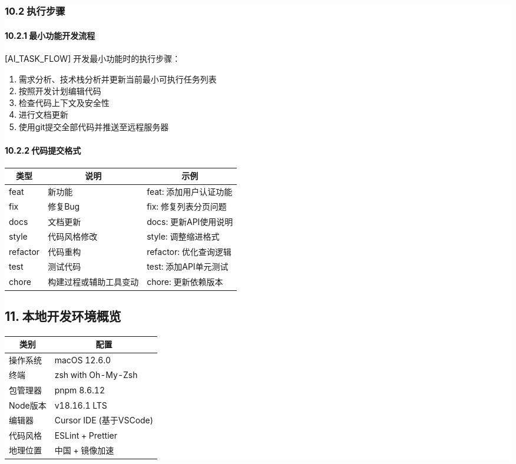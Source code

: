 ### 10.2 执行步骤

#### 10.2.1 最小功能开发流程

[AI_TASK_FLOW] 开发最小功能时的执行步骤：

1. 需求分析、技术栈分析并更新当前最小可执行任务列表
2. 按照开发计划编辑代码
3. 检查代码上下文及安全性
4. 进行文档更新
5. 使用git提交全部代码并推送至远程服务器

#### 10.2.2 代码提交格式

| 类型 | 说明 | 示例 |
|------|------|------|
| feat | 新功能 | feat: 添加用户认证功能 |
| fix | 修复Bug | fix: 修复列表分页问题 |
| docs | 文档更新 | docs: 更新API使用说明 |
| style | 代码风格修改 | style: 调整缩进格式 |
| refactor | 代码重构 | refactor: 优化查询逻辑 |
| test | 测试代码 | test: 添加API单元测试 |
| chore | 构建过程或辅助工具变动 | chore: 更新依赖版本 |

## 11. 本地开发环境概览

| 类别 | 配置 |
|------|------|
| 操作系统 | macOS 12.6.0 |
| 终端 | zsh with Oh-My-Zsh |
| 包管理器 | pnpm 8.6.12 |
| Node版本 | v18.16.1 LTS |
| 编辑器 | Cursor IDE (基于VSCode) |
| 代码风格 | ESLint + Prettier |
| 地理位置 | 中国 + 镜像加速 |
